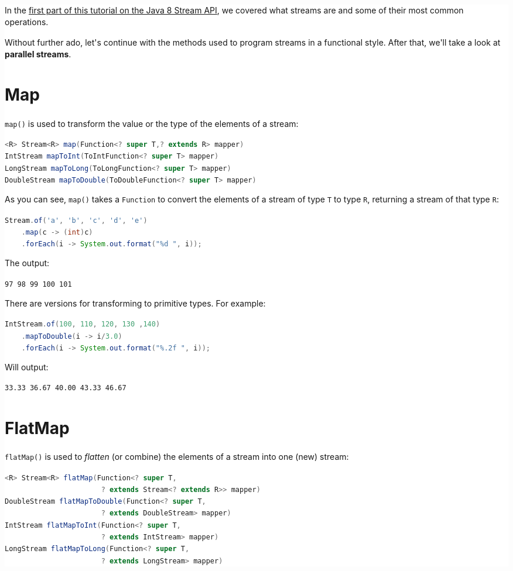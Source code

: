 In the [first part of this tutorial on the Java 8 Stream API](http://tutorials.pluralsight.com/java-and-j2ee/java-8-stream-api-part-1), we covered what streams are and some of their most common operations.

Without further ado, let's continue with the methods used to program streams in a functional style. After that, we'll take a look at **parallel streams**.

# Map

`map()` is used to transform the value or the type of the elements of a stream:
```java
<R> Stream<R> map(Function<? super T,? extends R> mapper)
IntStream mapToInt(ToIntFunction<? super T> mapper)
LongStream mapToLong(ToLongFunction<? super T> mapper)
DoubleStream mapToDouble(ToDoubleFunction<? super T> mapper)
```

As you can see, `map()` takes a `Function` to convert the elements of a stream of type `T` to type `R`, returning a stream of that type `R`:
```java
Stream.of('a', 'b', 'c', 'd', 'e')
    .map(c -> (int)c)
    .forEach(i -> System.out.format("%d ", i));
```

The output:
```
97 98 99 100 101
```

There are versions for transforming to primitive types. For example:
```java
IntStream.of(100, 110, 120, 130 ,140)
    .mapToDouble(i -> i/3.0)
    .forEach(i -> System.out.format("%.2f ", i));
```

Will output:
```
33.33 36.67 40.00 43.33 46.67
```

# FlatMap

`flatMap()` is used to *flatten* (or combine) the elements of a stream into one (new) stream:
```java
<R> Stream<R> flatMap(Function<? super T,
                       ? extends Stream<? extends R>> mapper)
DoubleStream flatMapToDouble(Function<? super T,
                       ? extends DoubleStream> mapper)
IntStream flatMapToInt(Function<? super T,
                       ? extends IntStream> mapper)
LongStream flatMapToLong(Function<? super T,
                       ? extends LongStream> mapper)
```
